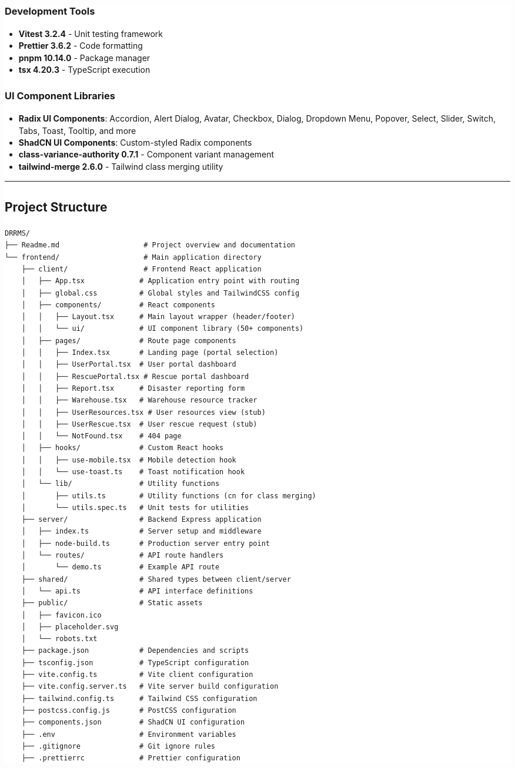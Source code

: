 ### Development Tools
- **Vitest 3.2.4** - Unit testing framework
- **Prettier 3.6.2** - Code formatting
- **pnpm 10.14.0** - Package manager
- **tsx 4.20.3** - TypeScript execution

### UI Component Libraries
- **Radix UI Components**: Accordion, Alert Dialog, Avatar, Checkbox, Dialog, Dropdown Menu, Popover, Select, Slider, Switch, Tabs, Toast, Tooltip, and more
- **ShadCN UI Components**: Custom-styled Radix components
- **class-variance-authority 0.7.1** - Component variant management
- **tailwind-merge 2.6.0** - Tailwind class merging utility

---

## Project Structure

```
DRRMS/
├── Readme.md                    # Project overview and documentation
└── frontend/                    # Main application directory
    ├── client/                  # Frontend React application
    │   ├── App.tsx             # Application entry point with routing
    │   ├── global.css          # Global styles and TailwindCSS config
    │   ├── components/         # React components
    │   │   ├── Layout.tsx      # Main layout wrapper (header/footer)
    │   │   └── ui/             # UI component library (50+ components)
    │   ├── pages/              # Route page components
    │   │   ├── Index.tsx       # Landing page (portal selection)
    │   │   ├── UserPortal.tsx  # User portal dashboard
    │   │   ├── RescuePortal.tsx # Rescue portal dashboard
    │   │   ├── Report.tsx      # Disaster reporting form
    │   │   ├── Warehouse.tsx   # Warehouse resource tracker
    │   │   ├── UserResources.tsx # User resources view (stub)
    │   │   ├── UserRescue.tsx  # User rescue request (stub)
    │   │   └── NotFound.tsx    # 404 page
    │   ├── hooks/              # Custom React hooks
    │   │   ├── use-mobile.tsx  # Mobile detection hook
    │   │   └── use-toast.ts    # Toast notification hook
    │   └── lib/                # Utility functions
    │       ├── utils.ts        # Utility functions (cn for class merging)
    │       └── utils.spec.ts   # Unit tests for utilities
    ├── server/                 # Backend Express application
    │   ├── index.ts            # Server setup and middleware
    │   ├── node-build.ts       # Production server entry point
    │   └── routes/             # API route handlers
    │       └── demo.ts         # Example API route
    ├── shared/                 # Shared types between client/server
    │   └── api.ts              # API interface definitions
    ├── public/                 # Static assets
    │   ├── favicon.ico
    │   ├── placeholder.svg
    │   └── robots.txt
    ├── package.json            # Dependencies and scripts
    ├── tsconfig.json           # TypeScript configuration
    ├── vite.config.ts          # Vite client configuration
    ├── vite.config.server.ts   # Vite server build configuration
    ├── tailwind.config.ts      # Tailwind CSS configuration
    ├── postcss.config.js       # PostCSS configuration
    ├── components.json         # ShadCN UI configuration
    ├── .env                    # Environment variables
    ├── .gitignore              # Git ignore rules
    ├── .prettierrc             # Prettier configuration
```
